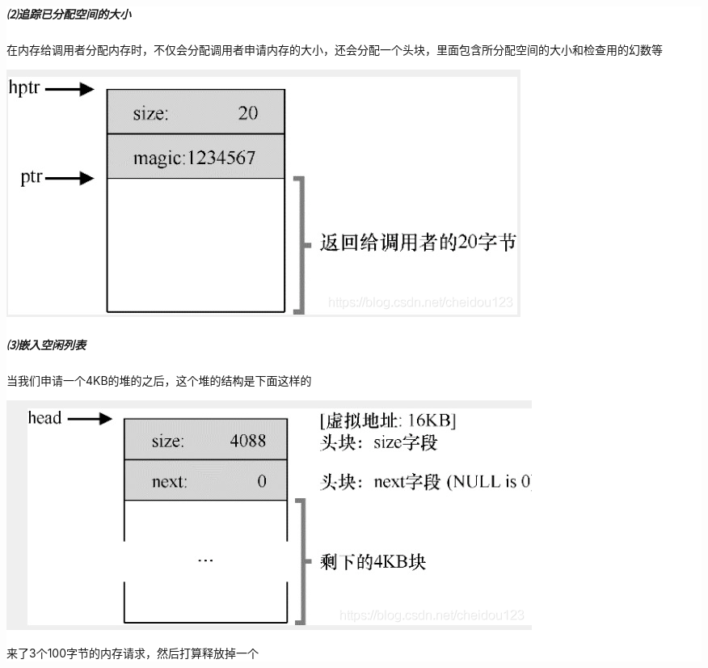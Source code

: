 ##### ⑵追踪已分配空间的大小
在内存给调用者分配内存时，不仅会分配调用者申请内存的大小，还会分配一个头块，里面包含所分配空间的大小和检查用的幻数等

![20210414_134706_76](image/20210414_134706_76.png)

##### ⑶嵌入空闲列表

当我们申请一个4KB的堆的之后，这个堆的结构是下面这样的

![20210414_134720_63](image/20210414_134720_63.png)

来了3个100字节的内存请求，然后打算释放掉一个
